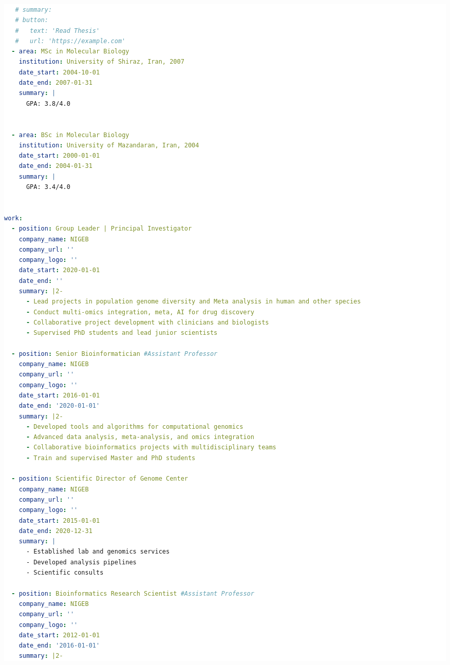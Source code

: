 ```yaml
   # summary: 
   # button:
   #   text: 'Read Thesis'
   #   url: 'https://example.com'
  - area: MSc in Molecular Biology
    institution: University of Shiraz, Iran, 2007
    date_start: 2004-10-01
    date_end: 2007-01-31
    summary: |
      GPA: 3.8/4.0


  - area: BSc in Molecular Biology
    institution: University of Mazandaran, Iran, 2004
    date_start: 2000-01-01
    date_end: 2004-01-31
    summary: |
      GPA: 3.4/4.0
      

work:
  - position: Group Leader | Principal Investigator
    company_name: NIGEB
    company_url: ''
    company_logo: ''
    date_start: 2020-01-01
    date_end: ''
    summary: |2-
      - Lead projects in population genome diversity and Meta analysis in human and other species
      - Conduct multi-omics integration, meta, AI for drug discovery
      - Collaborative project development with clinicians and biologists
      - Supervised PhD students and lead junior scientists

  - position: Senior Bioinformatician #Assistant Professor
    company_name: NIGEB
    company_url: ''
    company_logo: ''
    date_start: 2016-01-01
    date_end: '2020-01-01'
    summary: |2-
      - Developed tools and algorithms for computational genomics
      - Advanced data analysis, meta-analysis, and omics integration
      - Collaborative bioinformatics projects with multidisciplinary teams
      - Train and supervised Master and PhD students
        
  - position: Scientific Director of Genome Center
    company_name: NIGEB
    company_url: ''
    company_logo: ''
    date_start: 2015-01-01
    date_end: 2020-12-31
    summary: |
      - Established lab and genomics services
      - Developed analysis pipelines 
      - Scientific consults

  - position: Bioinformatics Research Scientist #Assistant Professor
    company_name: NIGEB
    company_url: ''
    company_logo: ''
    date_start: 2012-01-01
    date_end: '2016-01-01'
    summary: |2-
```